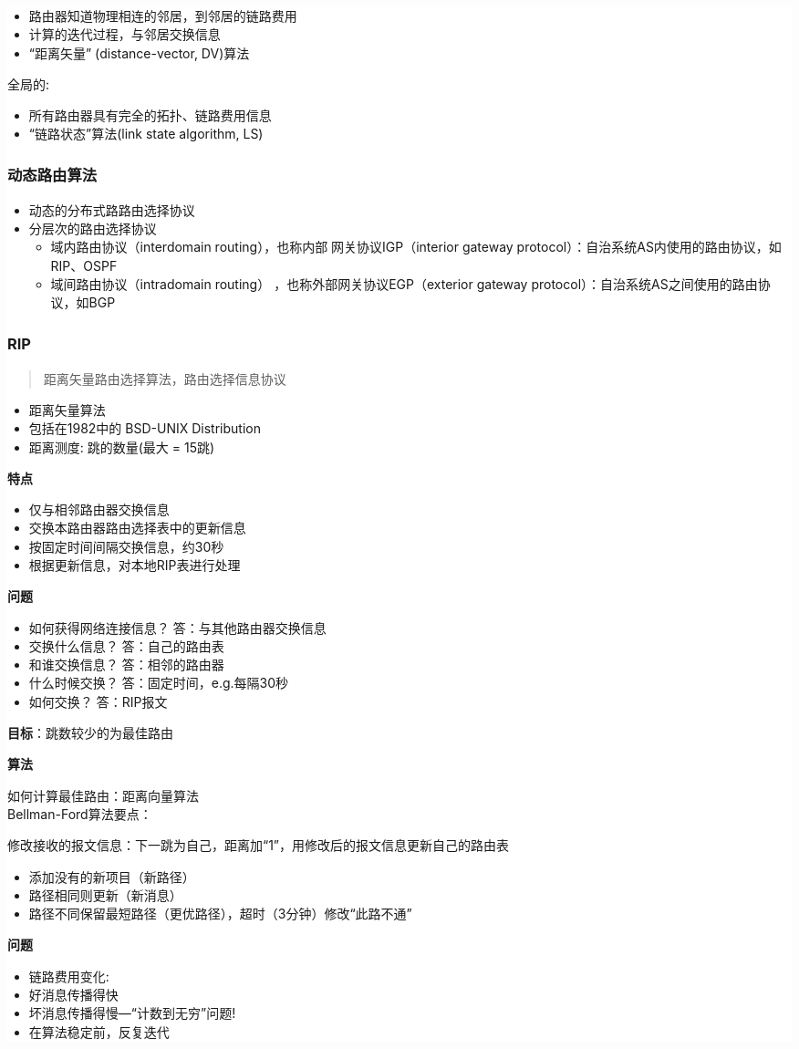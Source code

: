 - 路由器知道物理相连的邻居，到邻居的链路费用
- 计算的迭代过程，与邻居交换信息
- “距离矢量” (distance-vector, DV)算法

全局的:

- 所有路由器具有完全的拓扑、链路费用信息
- “链路状态”算法(link state algorithm, LS)

### 动态路由算法

- 动态的分布式路路由选择协议
- 分层次的路由选择协议
    - 域内路由协议（interdomain routing），也称内部 网关协议IGP（interior gateway protocol）：自治系统AS内使用的路由协议，如RIP、OSPF
    - 域间路由协议（intradomain routing） ，也称外部网关协议EGP（exterior gateway protocol）：自治系统AS之间使用的路由协议，如BGP

### RIP

> 距离矢量路由选择算法，路由选择信息协议

- 距离矢量算法
- 包括在1982中的 BSD-UNIX Distribution
- 距离测度: 跳的数量(最大 = 15跳)

**特点**

- 仅与相邻路由器交换信息
- 交换本路由器路由选择表中的更新信息
- 按固定时间间隔交换信息，约30秒
- 根据更新信息，对本地RIP表进行处理

**问题**

- 如何获得网络连接信息？	答：与其他路由器交换信息
- 交换什么信息？	答：自己的路由表
- 和谁交换信息？	答：相邻的路由器
- 什么时候交换？	答：固定时间，e.g.每隔30秒
- 如何交换？	答：RIP报文

**目标**：跳数较少的为最佳路由

**算法**

如何计算最佳路由：距离向量算法  
Bellman-Ford算法要点：

修改接收的报文信息：下一跳为自己，距离加“1”，用修改后的报文信息更新自己的路由表

- 添加没有的新项目（新路径）
- 路径相同则更新（新消息）
- 路径不同保留最短路径（更优路径），超时（3分钟）修改“此路不通”

**问题**

- 链路费用变化:
- 好消息传播得快
- 坏消息传播得慢—“计数到无穷”问题!
- 在算法稳定前，反复迭代
